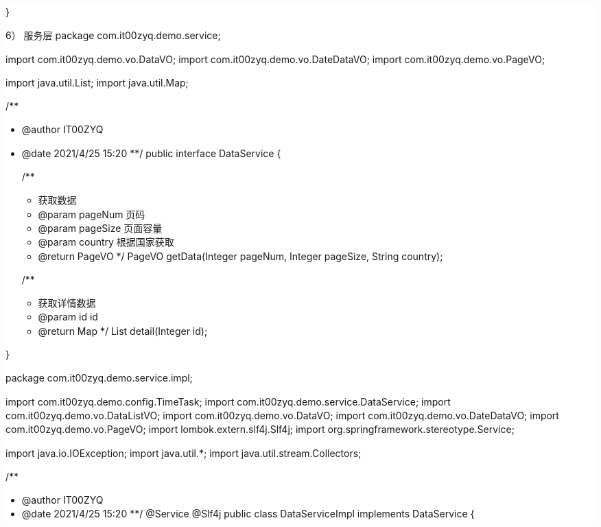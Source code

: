 
}

6）	服务层
package com.it00zyq.demo.service;

import com.it00zyq.demo.vo.DataVO;
import com.it00zyq.demo.vo.DateDataVO;
import com.it00zyq.demo.vo.PageVO;

import java.util.List;
import java.util.Map;

/**
 * @author IT00ZYQ
 * @date 2021/4/25 15:20
 **/
public interface DataService {

    /**
     * 获取数据
     * @param pageNum 页码
     * @param pageSize 页面容量
     * @param country 根据国家获取
     * @return PageVO
     */
    PageVO getData(Integer pageNum, Integer pageSize, String country);

    /**
     * 获取详情数据
     * @param id id
     * @return Map
     */
    List<DateDataVO> detail(Integer id);

}

package com.it00zyq.demo.service.impl;

import com.it00zyq.demo.config.TimeTask;
import com.it00zyq.demo.service.DataService;
import com.it00zyq.demo.vo.DataListVO;
import com.it00zyq.demo.vo.DataVO;
import com.it00zyq.demo.vo.DateDataVO;
import com.it00zyq.demo.vo.PageVO;
import lombok.extern.slf4j.Slf4j;
import org.springframework.stereotype.Service;

import java.io.IOException;
import java.util.*;
import java.util.stream.Collectors;

/**
 * @author IT00ZYQ
 * @date 2021/4/25 15:20
 **/
@Service
@Slf4j
public class DataServiceImpl implements DataService {
